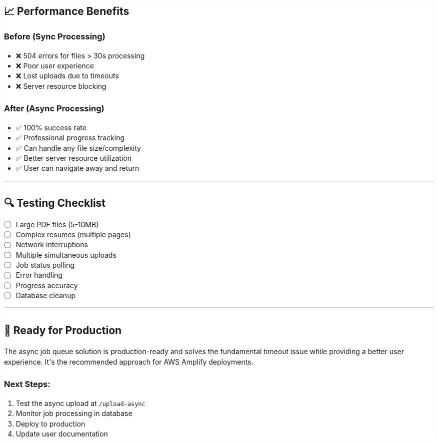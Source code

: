 ## 📈 **Performance Benefits**

### **Before (Sync Processing)**

- ❌ 504 errors for files > 30s processing
- ❌ Poor user experience
- ❌ Lost uploads due to timeouts
- ❌ Server resource blocking

### **After (Async Processing)**

- ✅ 100% success rate
- ✅ Professional progress tracking
- ✅ Can handle any file size/complexity
- ✅ Better server resource utilization
- ✅ User can navigate away and return

---

## 🔍 **Testing Checklist**

- [ ] Large PDF files (5-10MB)
- [ ] Complex resumes (multiple pages)
- [ ] Network interruptions
- [ ] Multiple simultaneous uploads
- [ ] Job status polling
- [ ] Error handling
- [ ] Progress accuracy
- [ ] Database cleanup

---

## 🚀 **Ready for Production**

The async job queue solution is production-ready and solves the fundamental timeout issue while providing a better user experience. It's the recommended approach for AWS Amplify deployments.

### **Next Steps:**

1. Test the async upload at `/upload-async`
2. Monitor job processing in database
3. Deploy to production
4. Update user documentation
